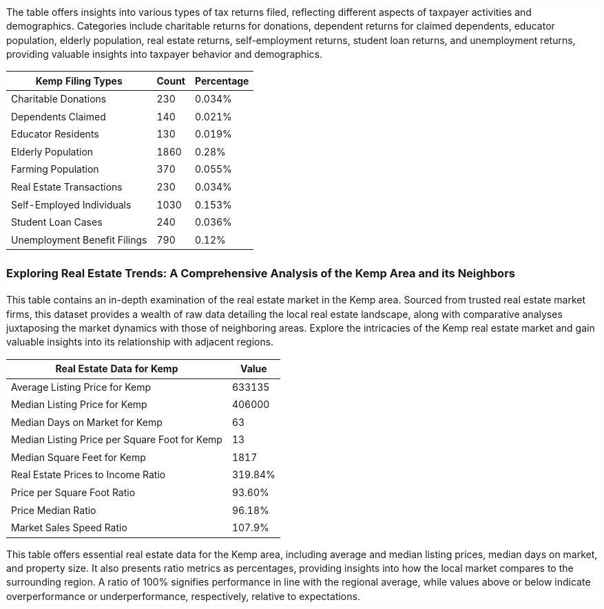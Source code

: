 The table offers insights into various types of tax returns filed, reflecting different aspects of taxpayer activities and demographics. Categories include charitable returns for donations, dependent returns for claimed dependents, educator population, elderly population, real estate returns, self-employment returns, student loan returns, and unemployment returns, providing valuable insights into taxpayer behavior and demographics.

| Kemp Filing Types                    | Count | Percentage |
|--------------------------------------|-------|------------|
| Charitable Donations                 | 230 | 0.034% |
| Dependents Claimed                   | 140 | 0.021% |
| Educator Residents                   | 130 | 0.019% |
| Elderly Population                   | 1860 | 0.28% |
| Farming Population                   | 370 | 0.055% |
| Real Estate Transactions             | 230 | 0.034% |
| Self-Employed Individuals            | 1030 | 0.153% |
| Student Loan Cases                   | 240 | 0.036% |
| Unemployment Benefit Filings         | 790 | 0.12% |

### Exploring Real Estate Trends: A Comprehensive Analysis of the Kemp Area and its Neighbors

This table contains an in-depth examination of the real estate market in the Kemp area. Sourced from trusted real estate market firms, this dataset provides a wealth of raw data detailing the local real estate landscape, along with comparative analyses juxtaposing the market dynamics with those of neighboring areas. Explore the intricacies of the Kemp real estate market and gain valuable insights into its relationship with adjacent regions.


| Real Estate Data for Kemp                       | Value    |
|------------------------------------------------|----------|
| Average Listing Price for Kemp               | 633135 |
| Median Listing Price for Kemp                | 406000 |
| Median Days on Market for Kemp               | 63 |
| Median Listing Price per Square Foot for Kemp| 13 |
| Median Square Feet for Kemp                  | 1817 |
| Real Estate Prices to Income Ratio           | 319.84% |
| Price per Square Foot Ratio                  | 93.60% |
| Price Median Ratio                           | 96.18% |
| Market Sales Speed Ratio                     | 107.9% |

This table offers essential real estate data for the Kemp area, including average and median listing prices, median days on market, and property size. It also presents ratio metrics as percentages, providing insights into how the local market compares to the surrounding region. A ratio of 100% signifies performance in line with the regional average, while values above or below indicate overperformance or underperformance, respectively, relative to expectations.
